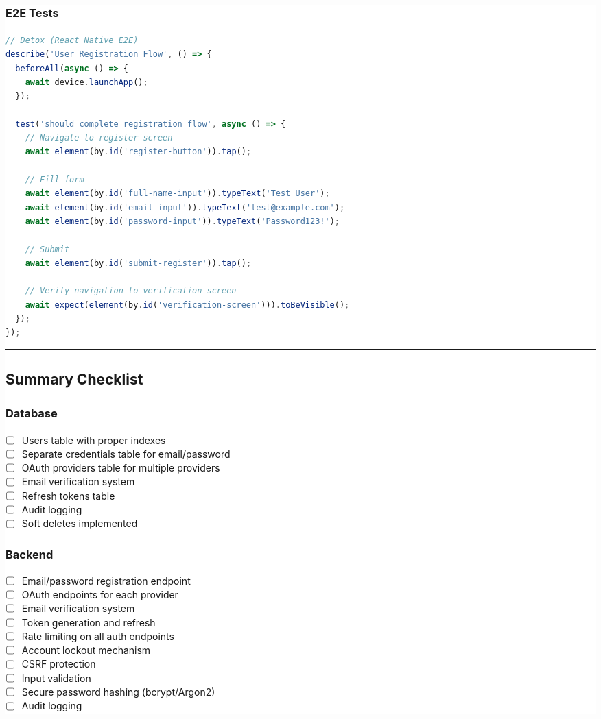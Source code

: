 ### E2E Tests

```javascript
// Detox (React Native E2E)
describe('User Registration Flow', () => {
  beforeAll(async () => {
    await device.launchApp();
  });
  
  test('should complete registration flow', async () => {
    // Navigate to register screen
    await element(by.id('register-button')).tap();
    
    // Fill form
    await element(by.id('full-name-input')).typeText('Test User');
    await element(by.id('email-input')).typeText('test@example.com');
    await element(by.id('password-input')).typeText('Password123!');
    
    // Submit
    await element(by.id('submit-register')).tap();
    
    // Verify navigation to verification screen
    await expect(element(by.id('verification-screen'))).toBeVisible();
  });
});
```

---

## Summary Checklist

### Database
- [ ] Users table with proper indexes
- [ ] Separate credentials table for email/password
- [ ] OAuth providers table for multiple providers
- [ ] Email verification system
- [ ] Refresh tokens table
- [ ] Audit logging
- [ ] Soft deletes implemented

### Backend
- [ ] Email/password registration endpoint
- [ ] OAuth endpoints for each provider
- [ ] Email verification system
- [ ] Token generation and refresh
- [ ] Rate limiting on all auth endpoints
- [ ] Account lockout mechanism
- [ ] CSRF protection
- [ ] Input validation
- [ ] Secure password hashing (bcrypt/Argon2)
- [ ] Audit logging
